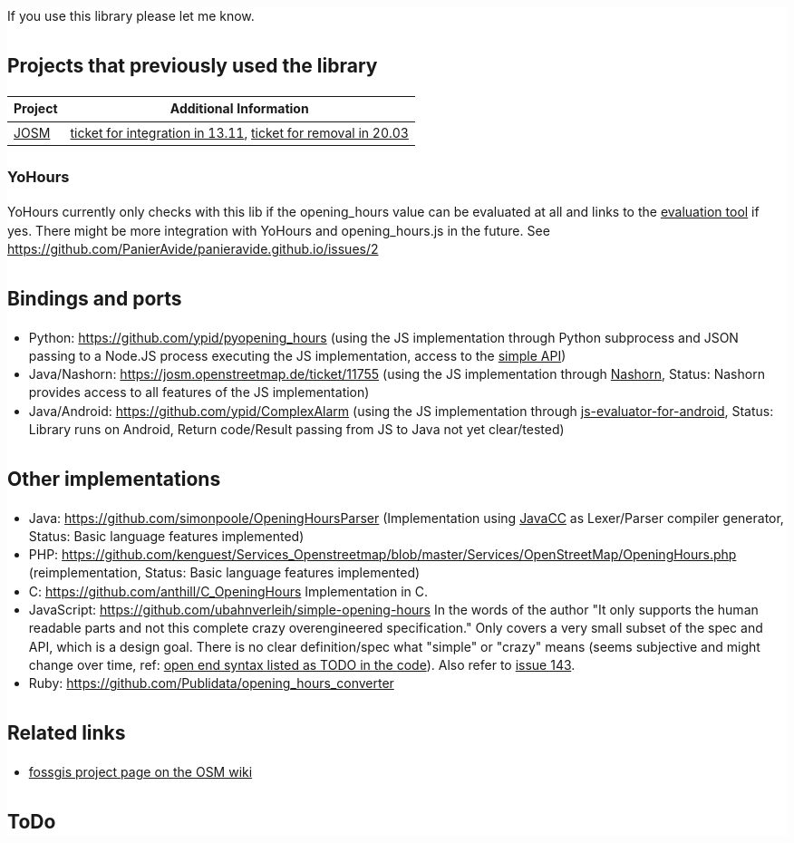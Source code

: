 If you use this library please let me know.

## Projects that previously used the library

| Project                                | Additional Information                                                                                                                                  |
| -------------------------------------- | ------------------------------------------------------------------------------------------------------------------------------------------------------- |
| [JOSM](https://josm.openstreetmap.de/) | [ticket for integration in 13.11](https://josm.openstreetmap.de/ticket/9157), [ticket for removal in 20.03](https://josm.openstreetmap.de/ticket/18140) |

### YoHours

YoHours currently only checks with this lib if the opening_hours value can be evaluated at all and links to the [evaluation tool][ohlib.evaluation-tool] if yes. There might be more integration with YoHours and opening_hours.js in the future. See <https://github.com/PanierAvide/panieravide.github.io/issues/2>

[opening_hours_map]: https://github.com/opening-hours/opening_hours_map
[pyopening_hours]: https://github.com/ypid/pyopening_hours
[opening_hours_server.js]: https://github.com/ypid/opening_hours_server.js
[opening_hours-statistics]: https://github.com/ypid/opening_hours-statistics
[yohours]: https://projets.pavie.info/yohours/
[osmopeninghours]: https://github.com/digitalxmobile-dev/osmopeninghours

## Bindings and ports

- Python: <https://github.com/ypid/pyopening_hours> (using the JS implementation through Python subprocess and JSON passing to a Node.JS process executing the JS implementation, access to the [simple API](https://github.com/opening-hours/opening_hours.js#simple-api))
- Java/Nashorn: <https://josm.openstreetmap.de/ticket/11755> (using the JS implementation through [Nashorn](https://openjdk.java.net/projects/nashorn/), Status: Nashorn provides access to all features of the JS implementation)
- Java/Android: <https://github.com/ypid/ComplexAlarm> (using the JS implementation through [js-evaluator-for-android](https://github.com/evgenyneu/js-evaluator-for-android), Status: Library runs on Android, Return code/Result passing from JS to Java not yet clear/tested)

## Other implementations

- Java: <https://github.com/simonpoole/OpeningHoursParser> (Implementation using [JavaCC](https://de.wikipedia.org/wiki/JavaCC) as Lexer/Parser compiler generator, Status: Basic language features implemented)
- PHP: <https://github.com/kenguest/Services_Openstreetmap/blob/master/Services/OpenStreetMap/OpeningHours.php> (reimplementation, Status: Basic language features implemented)
- C: <https://github.com/anthill/C_OpeningHours> Implementation in C.
- JavaScript: <https://github.com/ubahnverleih/simple-opening-hours> In the words of the author "It only supports the human readable parts and not this complete crazy overengineered specification." Only covers a very small subset of the spec and API, which is a design goal. There is no clear definition/spec what "simple" or "crazy" means (seems subjective and might change over time, ref: [open end syntax listed as TODO in the code](https://github.com/ubahnverleih/simple-opening-hours/blob/a81c9f2b260114be049e335b6a751977f9425919/src/simple-opening-hours.ts#L32)). Also refer to [issue 143](https://github.com/opening-hours/opening_hours.js/issues/143#issuecomment-259721731).
- Ruby: <https://github.com/Publidata/opening_hours_converter>

## Related links

- [fossgis project page on the OSM wiki][fossgis-project]

## ToDo


[github ci]: https://github.com/opening-hours/opening_hours.js/workflows/Continuous%20Integration/badge.svg
[taginfo]: https://taginfo.openstreetmap.org/
[nominatim]: https://wiki.openstreetmap.org/wiki/Nominatim#Reverse_Geocoding_.2F_Address_lookup
[suncalc]: https://github.com/mourner/suncalc
[fossgis-project]: https://wiki.openstreetmap.org/wiki/FOSSGIS/Server/Projects/opening_hours.js
[issue-report]: /../../issues
[releases on github]: /../../releases
[key:opening_hours]: https://wiki.openstreetmap.org/wiki/Key:opening_hours
[oh:specification]: https://wiki.openstreetmap.org/wiki/Key:opening_hours/specification
[oh:specification:fallback rule]: https://wiki.openstreetmap.org/wiki/Key:opening_hours/specification#fallback_rule_separator
[oh:specification:additional rule]: https://wiki.openstreetmap.org/wiki/Key:opening_hours/specification#additional_rule_separator
[oh:spec:any_rule_separator]: https://wiki.openstreetmap.org/wiki/Key:opening_hours/specification#any_rule_separator
[oh:spec:separator_for_readability]: https://wiki.openstreetmap.org/wiki/Key:opening_hours/specification#separator_for_readability
[ohlib.iterator-api]: #iterator-api
[ohlib.time-ranges]: #time-ranges
[ohlib.states]: #states
[ohlib.holidays]: #holidays
[ohlib.contribute.holidays]: /src/holidays/
[ohlib.evaluation-tool]: #evaluation-tool
[ohlib.library-api]: #library-api
[ohlib.testing]: #testing
[ohlib.docs.holiday]: /holidays/README.md
[ohlib.js/locales/core.js]: /src/locales/core.js
[ohlib.opening_hours.js]: /index.js
[ohlib.test.js]: /test.js
[ohlib.makefile]: /Makefile
[ohlib.js/i18n-resources.js]: /site/js/i18n-resources.js
[ohlib.npmjs]: https://www.npmjs.org/package/opening_hours
[ohlib.github]: https://github.com/opening-hours/opening_hours.js
[hc]: https://gitlab.com/ypid/hc
[evaluation tool]: https://openingh.openstreetmap.de/evaluation_tool/
[schulferien.org]: https://www.schulferien.org/deutschland/ical/
[ph-at]: https://de.wikipedia.org/wiki/Feiertage_in_%C3%96sterreich
[ph-au]: https://en.wikipedia.org/wiki/Public_holidays_in_Australia
[ph-be]: https://de.wikipedia.org/wiki/Feiertage_in_Belgien
[ph-br]: https://pt.wikipedia.org/wiki/Feriados_no_Brasil
[ph-ca]: https://en.wikipedia.org/wiki/Public_holidays_in_Canada
[ph-ch]: https://www.bj.admin.ch/dam/bj/de/data/publiservice/service/zivilprozessrecht/kant-feiertage.pdf.download.pdf/kant-feiertage.pdf
[ph-ci]: https://fr.wikipedia.org/wiki/Jour_f%C3%A9ri%C3%A9#_C%C3%B4te_d%27Ivoire
[ph-cz]: https://en.wikipedia.org/wiki/Public_holidays_in_the_Czech_Republic
[ph-de]: https://de.wikipedia.org/wiki/Feiertage_in_Deutschland
[ph-dk]: https://en.wikipedia.org/wiki/Public_holidays_in_Denmark
[ph-fr]: https://fr.wikipedia.org/wiki/F%C3%AAtes_et_jours_f%C3%A9ri%C3%A9s_en_France
[ph-gb]: https://www.gov.uk/bank-holidays#england-and-wales
[ph-hr]: https://en.wikipedia.org/wiki/Public_holidays_in_Croatia
[ph-hu]: https://en.wikipedia.org/wiki/Public_holidays_in_Hungary
[ph-ie]: https://en.wikipedia.org/wiki/Public_holidays_in_the_Republic_of_Ireland
[ph-it]: https://presidenza.governo.it/ufficio_cerimoniale/cerimoniale/giornate.html
[ph-ne]: https://nl.wikipedia.org/wiki/Feestdagen_in_Nederland
[ph-nl]: https://pl.wikipedia.org/wiki/Dni_wolne_od_pracy_w_Polsce
[ph-nz]: https://en.wikipedia.org/wiki/Public_holidays_in_New_Zealand
[ph-ro]: https://en.wikipedia.org/wiki/Public_holidays_in_Romania#Official_non-working_holidays
[ph-ru]: https://ru.wikipedia.org/wiki/%D0%9F%D1%80%D0%B0%D0%B7%D0%B4%D0%BD%D0%B8%D0%BA%D0%B8_%D0%A0%D0%BE%D1%81%D1%81%D0%B8%D0%B8
[ph-se]: https://en.wikipedia.org/wiki/Public_holidays_in_Sweden
[ph-si]: http://www.vlada.si/o_sloveniji/politicni_sistem/prazniki/
[ph-ua]: https://uk.wikipedia.org/wiki/%D0%A1%D0%B2%D1%8F%D1%82%D0%B0_%D1%82%D0%B0_%D0%BF%D0%B0%D0%BC%27%D1%8F%D1%82%D0%BD%D1%96_%D0%B4%D0%BD%D1%96_%D0%B2_%D0%A3%D0%BA%D1%80%D0%B0%D1%97%D0%BD%D1%96
[ph-us]: https://en.wikipedia.org/wiki/Public_holidays_in_the_United_States
[ph-vn]: https://vi.wikipedia.org/wiki/C%C3%A1c_ng%C3%A0y_l%E1%BB%85_%E1%BB%9F_Vi%E1%BB%87t_Nam
